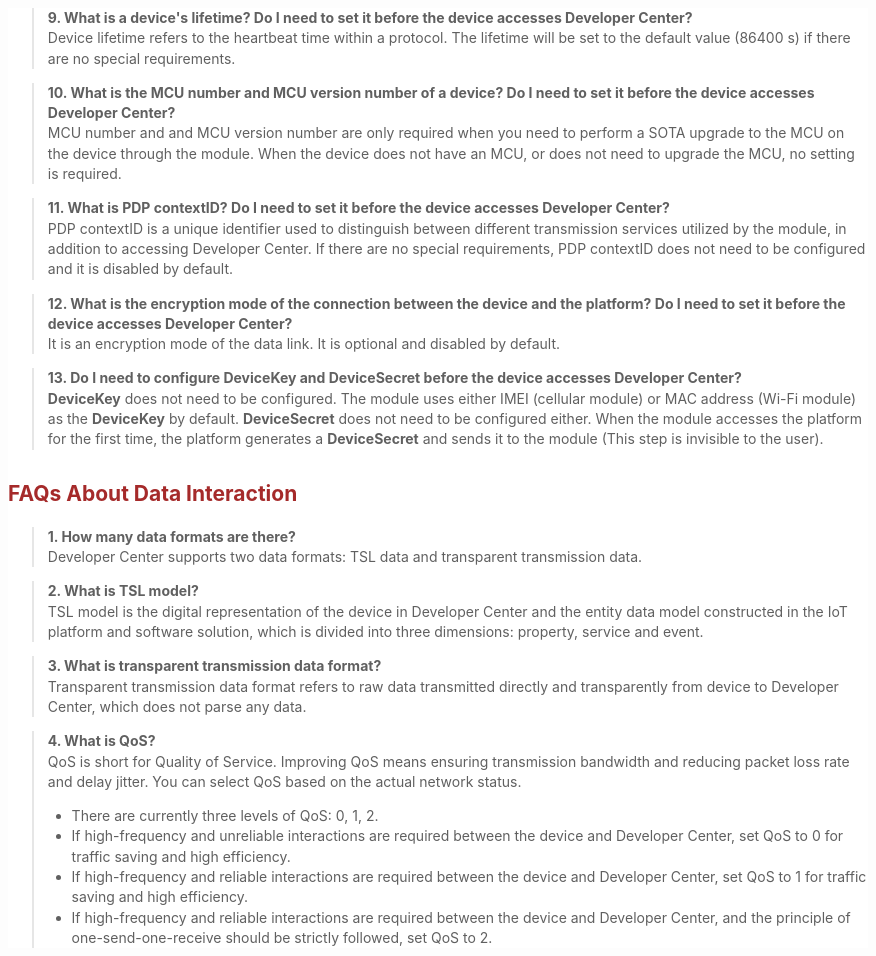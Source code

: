 > __9. What is a device's lifetime? Do I need to set it before the device accesses Developer Center?__ <br>
> Device lifetime refers to the heartbeat time within a protocol. The lifetime will be set to the default value (86400 s) if there are no special requirements.<br>

> __10. What is the MCU number and MCU version number of a device? Do I need to set it before the device accesses Developer Center?__ <br>
> MCU number and and MCU version number are only required when you need to perform a SOTA upgrade to the MCU on the device through the module. When the device does not have an MCU, or does not need to upgrade the MCU, no setting is required.

> __11. What is PDP contextID? Do I need to set it before the device accesses Developer Center?__ <br>
> PDP contextID is a unique identifier used to distinguish between different transmission services utilized by the module, in addition to accessing Developer Center. If there are no special requirements, PDP contextID does not need to be configured and it is disabled by default.<br>

> __12. What is the encryption mode of the connection between the device and the platform? Do I need to set it before the device accesses Developer Center?__ <br>
> It is an encryption mode of the data link. It is optional and disabled by default.<br>

> __13. Do I need to configure DeviceKey and DeviceSecret before the device accesses Developer Center?__ <br>
> **DeviceKey** does not need to be configured. The module uses either IMEI (cellular module) or MAC address (Wi-Fi module) as the **DeviceKey** by default. **DeviceSecret** does not need to be configured either. When the module accesses the platform for the first time, the platform generates a **DeviceSecret** and sends it to the module (This step is invisible to the user).


## <span style="color:#A52A2A">__**FAQs About Data Interaction**__</span>
> __1. **How many data formats are there**?__ <br>
> Developer Center supports two data formats: TSL data and transparent transmission data.

> __2. **What is TSL model?**__ <br>
> TSL model is the digital representation of the device in Developer Center and the entity data model constructed in the IoT platform and software solution, which is divided into three dimensions: property, service and event.

> __3. What is transparent transmission data format?__  <br>
> Transparent transmission data format refers to raw data transmitted directly and transparently from device to Developer Center, which does not parse any data.

> __4. What is QoS?__ <br>
> QoS is short for Quality of Service. Improving QoS means ensuring transmission bandwidth and reducing packet loss rate and delay jitter. You can select QoS based on the actual network status.
>
> * There are currently three levels of QoS: 0, 1, 2.<br>
> * If high-frequency and unreliable interactions are required between the device and Developer Center, set QoS to 0 for traffic saving and high efficiency.<br>
> * If high-frequency and reliable interactions are required between the device and Developer Center, set QoS to 1 for traffic saving and high efficiency.<br>
> * If high-frequency and reliable interactions are required between the device and Developer Center, and the principle of one-send-one-receive should be strictly followed, set QoS to 2.<br>
